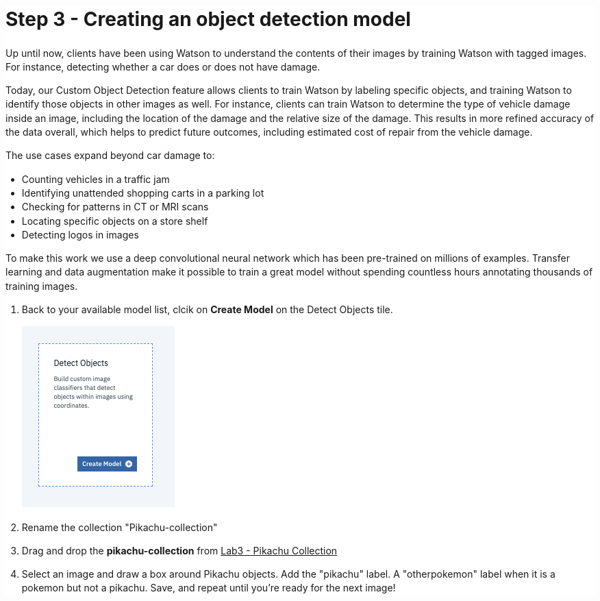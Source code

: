 # Step 3 - Creating an object detection model

Up until now, clients have been using Watson to understand the contents of their images by training Watson with tagged images. For instance, detecting whether a car does or does not have damage.

Today, our Custom Object Detection feature allows clients to train Watson by labeling specific objects, and training Watson to identify those objects in other images as well. For instance, clients can train Watson to determine the type of vehicle damage inside an image, including the location of the damage and the relative size of the damage. This results in more refined accuracy of the data overall, which helps to predict future outcomes, including estimated cost of repair from the vehicle damage.

The use cases expand beyond car damage to:

- Counting vehicles in a traffic jam
- Identifying unattended shopping carts in a parking lot
- Checking for patterns in CT or MRI scans
- Locating specific objects on a store shelf
- Detecting logos in images

To make this work we use a deep convolutional neural network which has been pre-trained on millions of examples. Transfer learning and data augmentation make it possible to train a great model without spending countless hours annotating thousands of training images.

1. Back to your available model list, clcik on **Create Model** on the Detect Objects tile.

   <img src="./images/detect-object-tile.png"/>

2. Rename the collection "Pikachu-collection"

3. Drag and drop the **pikachu-collection** from [Lab3 - Pikachu Collection](https://github.com/cllebrun/cllebrun.github.io/tree/master/labs/3.2%20Lab%20Watson%20-%20Watson%20Visual%20Recognition/Lab3%20-%20Collection)

4. Select an image and draw a box around Pikachu objects. Add the "pikachu" label. A "otherpokemon" label when it is a pokemon but not a pikachu. Save, and repeat until you’re ready for the next image!